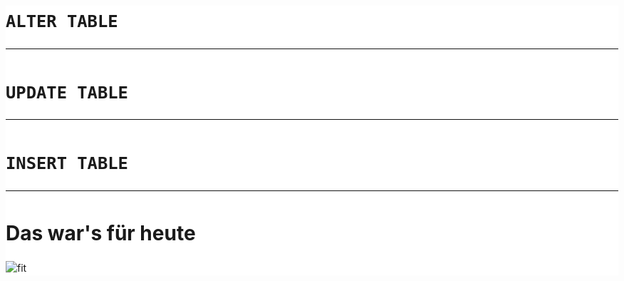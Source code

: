# `ALTER TABLE`

---

# `UPDATE TABLE`

---

# `INSERT TABLE`

---

# Das war's für heute 
![fit](../images/Rainbow_Dash.png)
